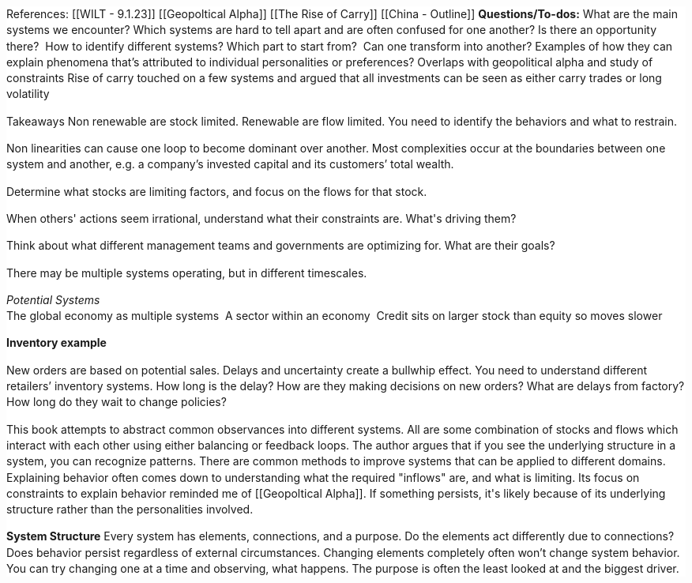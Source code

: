 References: [[WILT - 9.1.23]]
[[Geopoltical Alpha]]
[[The Rise of Carry]]
[[China - Outline]]
**Questions/To-dos:**
What are the main systems we encounter?
Which systems are hard to tell apart and are often confused for one another? Is there an opportunity there? 
How to identify different systems? Which part to start from? 
Can one transform into another?
Examples of how they can explain phenomena that’s attributed to individual personalities or preferences? Overlaps with geopolitical alpha and study of constraints
Rise of carry touched on a few systems and argued that all investments can be seen as either carry trades or long volatility

Takeaways
Non renewable are stock limited. Renewable are flow limited.  You need to identify the behaviors and what to restrain.

Non linearities can cause one loop to become dominant over another. Most complexities occur at the boundaries between one system and another, e.g. a company’s invested capital and its customers’ total wealth.

Determine what stocks are limiting factors, and focus on the flows for that stock. 

When others' actions seem irrational, understand what their constraints are. What's driving them?

Think about what different management teams and governments are optimizing for. What are their goals?

There may be multiple systems operating, but in different timescales. 


*Potential Systems*  
The global economy as multiple systems 
A sector within an economy 
Credit sits on larger stock than equity so moves slower

**Inventory example**

New orders are based on potential sales. Delays and uncertainty create a bullwhip effect. You need to understand different retailers’ inventory systems. How long is the delay? How are they making decisions on new orders? What are delays from factory? How long do they wait to change policies?




This book attempts to abstract common observances into different systems. All are some combination of stocks and flows which interact with each other using either balancing or feedback loops. The author argues that if you see the underlying structure in a system, you can recognize patterns. There are common methods to improve systems that can be applied to different domains. Explaining behavior often comes down to understanding what the required "inflows" are, and what is limiting. Its focus on constraints to explain behavior reminded me of [[Geopoltical Alpha]].
If something persists, it's likely because of its underlying structure rather than the personalities involved. 

**System Structure**
Every system has elements, connections, and a purpose. Do the elements act differently due to connections? Does behavior persist regardless of external circumstances. Changing elements completely often won’t change system behavior. You can try changing one at a time and observing, what happens. The purpose is often the least looked at and the biggest driver.
  